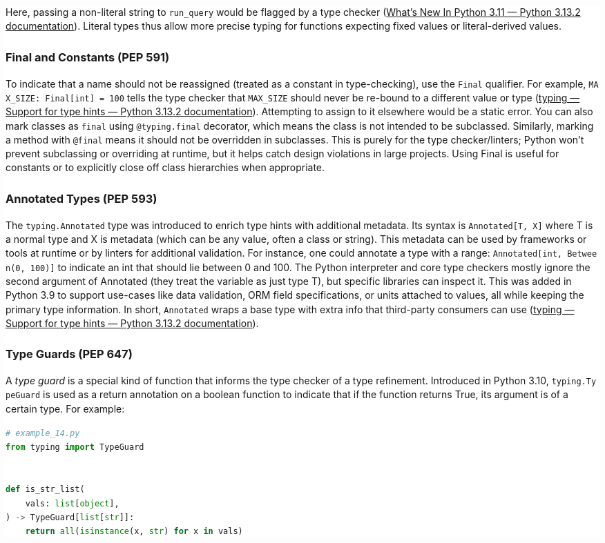 Here, passing a non-literal string to `run_query` would be flagged by a type checker ([What’s New In Python 3.11 — Python 3.13.2 documentation](https://docs.python.org/3/whatsnew/3.11.html#:~:text=query_string%3A%20LiteralString%2C%20table_name%3A%20LiteralString%2C%20,arbitrary_string)).
Literal types thus allow more precise typing for functions expecting fixed values or literal-derived values.

### Final and Constants (PEP 591)

To indicate that a name should not be reassigned (treated as a constant in type-checking), use the `Final` qualifier.
For example, `MAX_SIZE: Final[int] = 100` tells the type checker that `MAX_SIZE` should never be re-bound to a different value or type ([typing — Support for type hints — Python 3.13.2 documentation](https://docs.python.org/3/library/typing.html#:~:text=Changed%20in%20version%203,in%20Final%20and%20vice%20versa)).
Attempting to assign to it elsewhere would be a static error.
You can also mark classes as `final` using `@typing.final` decorator, which means the class is not intended to be subclassed.
Similarly, marking a method with `@final` means it should not be overridden in subclasses.
This is purely for the type checker/linters; Python won’t prevent subclassing or overriding at runtime, but it helps catch design violations in large projects.
Using Final is useful for constants or to explicitly close off class hierarchies when appropriate.

### Annotated Types (PEP 593)

The `typing.Annotated` type was introduced to enrich type hints with additional metadata.
Its syntax is `Annotated[T, X]` where T is a normal type and X is metadata (which can be any value, often a class or string).
This metadata can be used by frameworks or tools at runtime or by linters for additional validation.
For instance, one could annotate a type with a range:
`Annotated[int, Between(0, 100)]` to indicate an int that should lie between 0 and 100. The Python interpreter and core type checkers mostly ignore the second argument of Annotated (they treat the variable as just type T), but specific libraries can inspect it.
This was added in Python 3.9 to support use-cases like data validation, ORM field specifications, or units attached to values, all while keeping the primary type information.
In short, `Annotated` wraps a base type with extra info that third-party consumers can use ([typing — Support for type hints — Python 3.13.2 documentation](https://docs.python.org/3/library/typing.html#:~:text=While%20type%20hints%20can%20be,of%20more%20advanced%20type%20hints)).

### Type Guards (PEP 647)

A _type guard_ is a special kind of function that informs the type checker of a type refinement.
Introduced in Python 3.10, `typing.TypeGuard` is used as a return annotation on a boolean function to indicate that if the function returns True, its argument is of a certain type.
For example:

```python
# example_14.py
from typing import TypeGuard


def is_str_list(
    vals: list[object],
) -> TypeGuard[list[str]]:
    return all(isinstance(x, str) for x in vals)
```
